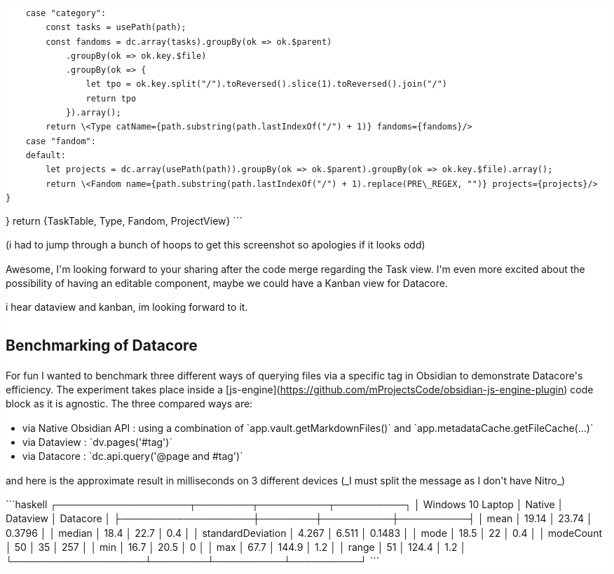 		case "category":
			const tasks = usePath(path);
			const fandoms = dc.array(tasks).groupBy(ok => ok.$parent)
				.groupBy(ok => ok.key.$file)
				.groupBy(ok => {
					let tpo = ok.key.split("/").toReversed().slice(1).toReversed().join("/")
					return tpo
				}).array();
			return \<Type catName={path.substring(path.lastIndexOf("/") + 1)} fandoms={fandoms}/>
		case "fandom":
		default:
			let projects = dc.array(usePath(path)).groupBy(ok => ok.$parent).groupBy(ok => ok.key.$file).array();
			return \<Fandom name={path.substring(path.lastIndexOf("/") + 1).replace(PRE\_REGEX, "")} projects={projects}/>
	}	
}
return {TaskTable, Type, Fandom, ProjectView}
\`\`\`


(i had to jump through a bunch of hoops to get this screenshot so apologies if it looks odd)

Awesome, I'm looking forward to your sharing after the code merge regarding the Task view. I'm even more excited about the possibility of having an editable component, maybe we could have a Kanban view for Datacore.

i hear dataview and kanban, im looking forward to it.


## Benchmarking of Datacore

For fun I wanted to benchmark three different ways of querying files via a specific tag in Obsidian to demonstrate Datacore's efficiency. The experiment takes place inside a \[js-engine\](https://github.com/mProjectsCode/obsidian-js-engine-plugin) code block as it is agnostic. The three compared ways are:
- via Native Obsidian API : using a combination of \`app.vault.getMarkdownFiles()\` and \`app.metadataCache.getFileCache(...)\`
- via Dataview : \`dv.pages('#tag')\`
- via Datacore : \`dc.api.query('@page and #tag')\`

and here is the approximate result in milliseconds on 3 different devices (\_I must split the message as I don't have Nitro\_)

\`\`\`haskell
┌───────────────────┬────────┬──────────┬──────────┐
│ Windows 10 Laptop │ Native │ Dataview │ Datacore │
├───────────────────┼────────┼──────────┼──────────┤
│ mean              │  19.14 │    23.74 │   0.3796 │
│ median            │   18.4 │     22.7 │      0.4 │
│ standardDeviation │  4.267 │    6.511 │   0.1483 │
│ mode              │   18.5 │       22 │      0.4 │
│ modeCount         │     50 │       35 │      257 │
│ min               │   16.7 │     20.5 │        0 │
│ max               │   67.7 │    144.9 │      1.2 │
│ range             │     51 │    124.4 │      1.2 │
└───────────────────┴────────┴──────────┴──────────┘
\`\`\`
